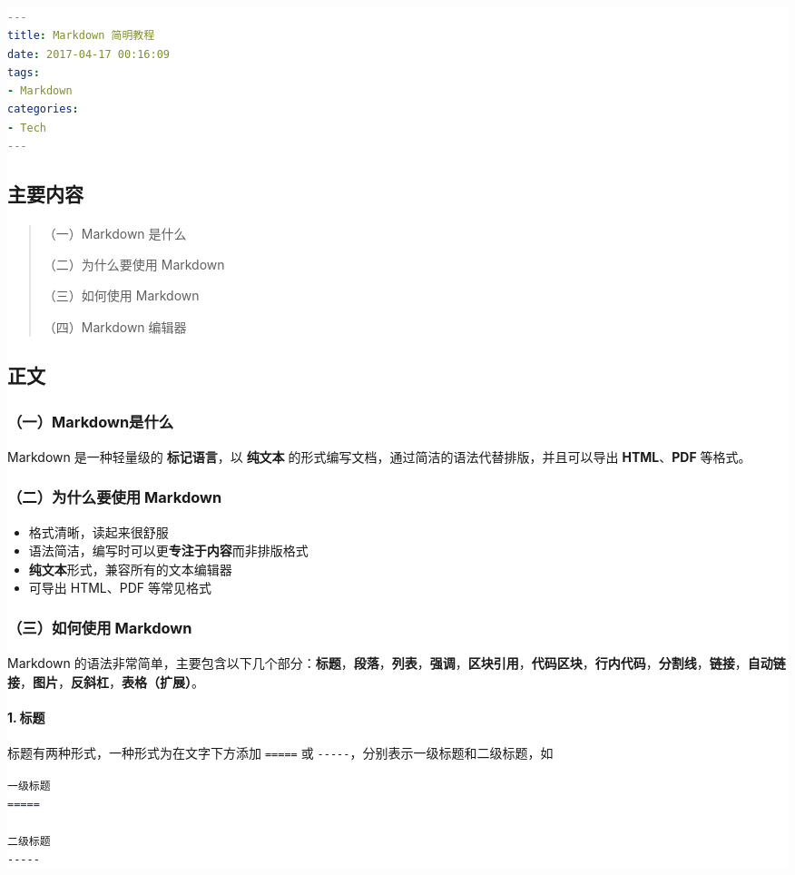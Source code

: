 ```yaml
---
title: Markdown 简明教程
date: 2017-04-17 00:16:09
tags:
- Markdown
categories:
- Tech
---
```

## 主要内容

>（一）Markdown 是什么
>
>（二）为什么要使用 Markdown
>
>（三）如何使用 Markdown
>
>（四）Markdown 编辑器







## 正文

### （一）Markdown是什么

Markdown 是一种轻量级的 **标记语言**，以 **纯文本** 的形式编写文档，通过简洁的语法代替排版，并且可以导出 **HTML**、**PDF** 等格式。



### （二）为什么要使用 Markdown

* 格式清晰，读起来很舒服
* 语法简洁，编写时可以更**专注于内容**而非排版格式  
* **纯文本**形式，兼容所有的文本编辑器
* 可导出 HTML、PDF 等常见格式  



### （三）如何使用 Markdown

Markdown 的语法非常简单，主要包含以下几个部分：**标题**，**段落**，**列表**，**强调**，**区块引用**，**代码区块**，**行内代码**，**分割线**，**链接**，**自动链接**，**图片**，**反斜杠**，**表格（扩展）**。



#### 1. 标题

标题有两种形式，一种形式为在文字下方添加 `=====` 或 `-----`，分别表示一级标题和二级标题，如

```markdown
一级标题
=====

二级标题
-----
```
